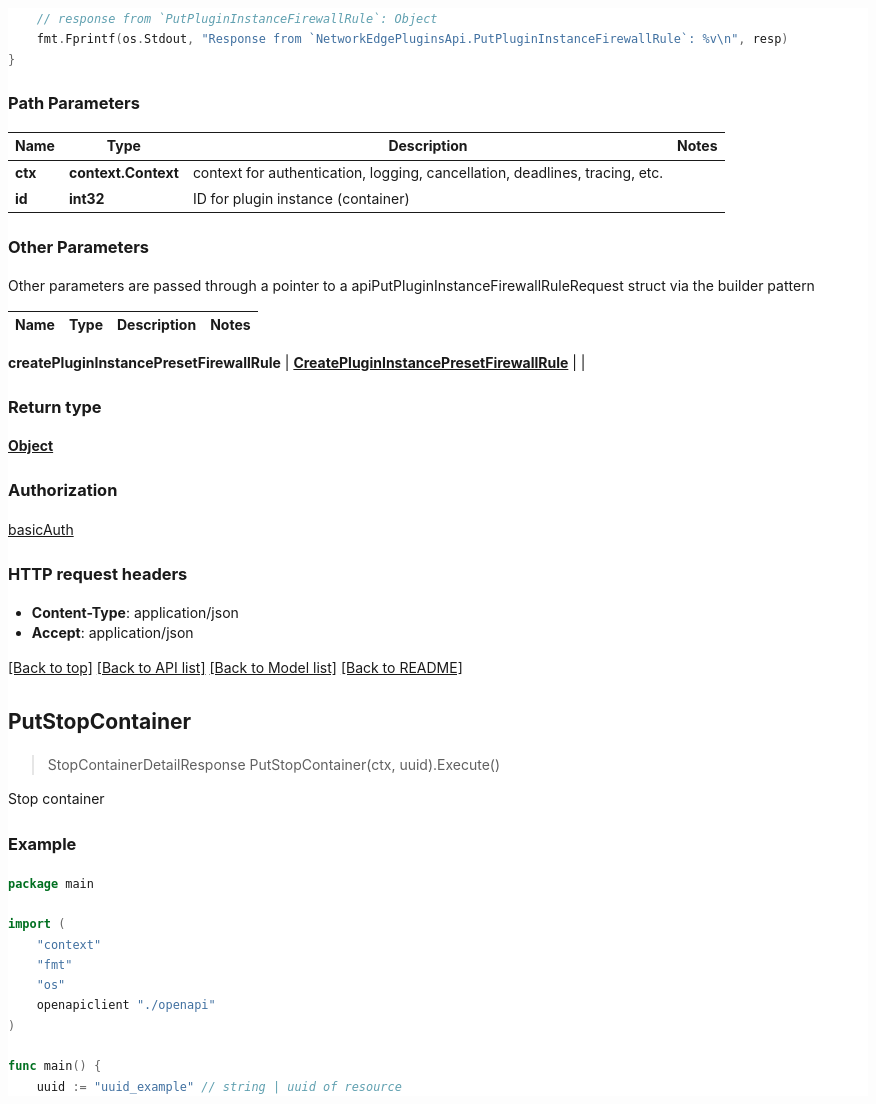 ```go
    // response from `PutPluginInstanceFirewallRule`: Object
    fmt.Fprintf(os.Stdout, "Response from `NetworkEdgePluginsApi.PutPluginInstanceFirewallRule`: %v\n", resp)
}
```

### Path Parameters


Name | Type | Description  | Notes
------------- | ------------- | ------------- | -------------
**ctx** | **context.Context** | context for authentication, logging, cancellation, deadlines, tracing, etc.
**id** | **int32** | ID for plugin instance (container) | 

### Other Parameters

Other parameters are passed through a pointer to a apiPutPluginInstanceFirewallRuleRequest struct via the builder pattern


Name | Type | Description  | Notes
------------- | ------------- | ------------- | -------------

 **createPluginInstancePresetFirewallRule** | [**CreatePluginInstancePresetFirewallRule**](CreatePluginInstancePresetFirewallRule.md) |  | 

### Return type

[**Object**](Object.md)

### Authorization

[basicAuth](../README.md#basicAuth)

### HTTP request headers

- **Content-Type**: application/json
- **Accept**: application/json

[[Back to top]](#) [[Back to API list]](../README.md#documentation-for-api-endpoints)
[[Back to Model list]](../README.md#documentation-for-models)
[[Back to README]](../README.md)


## PutStopContainer

> StopContainerDetailResponse PutStopContainer(ctx, uuid).Execute()

Stop container



### Example

```go
package main

import (
    "context"
    "fmt"
    "os"
    openapiclient "./openapi"
)

func main() {
    uuid := "uuid_example" // string | uuid of resource

```